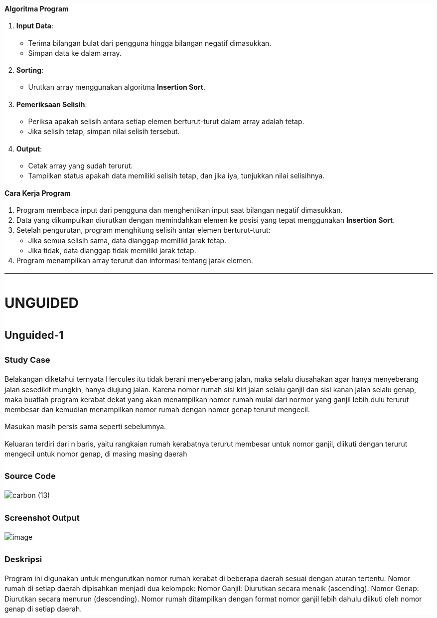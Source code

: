 **Algoritma Program**  
1. **Input Data**:  
   - Terima bilangan bulat dari pengguna hingga bilangan negatif dimasukkan.  
   - Simpan data ke dalam array.  

2. **Sorting**:  
   - Urutkan array menggunakan algoritma **Insertion Sort**.  

3. **Pemeriksaan Selisih**:  
   - Periksa apakah selisih antara setiap elemen berturut-turut dalam array adalah tetap.  
   - Jika selisih tetap, simpan nilai selisih tersebut.  

4. **Output**:  
   - Cetak array yang sudah terurut.  
   - Tampilkan status apakah data memiliki selisih tetap, dan jika iya, tunjukkan nilai selisihnya.  

**Cara Kerja Program**  
1. Program membaca input dari pengguna dan menghentikan input saat bilangan negatif dimasukkan.  
2. Data yang dikumpulkan diurutkan dengan memindahkan elemen ke posisi yang tepat menggunakan **Insertion Sort**.  
3. Setelah pengurutan, program menghitung selisih antar elemen berturut-turut:  
   - Jika semua selisih sama, data dianggap memiliki jarak tetap.  
   - Jika tidak, data dianggap tidak memiliki jarak tetap.  
4. Program menampilkan array terurut dan informasi tentang jarak elemen.

------

# UNGUIDED
## Unguided-1
### Study Case
Belakangan diketahui ternyata Hercules itu tidak berani menyeberang jalan, maka selalu diusahakan agar hanya menyeberang jalan sesedikit mungkin, hanya diujung jalan. Karena nomor rumah sisi kiri jalan selalu ganjil dan sisi kanan jalan selalu genap, maka buatlah program kerabat dekat yang akan menampilkan nomor rumah mulai dari normor yang ganjil lebih dulu terurut membesar dan kemudian menampilkan nomor rumah dengan nomor genap terurut mengecil.

Masukan masih persis sama seperti sebelumnya.

Keluaran terdiri dari n baris, yaitu rangkaian rumah kerabatnya terurut membesar untuk nomor ganjil, diikuti dengan terurut mengecil untuk nomor genap, di masing masing daerah

### Source Code
![carbon (13)](https://github.com/user-attachments/assets/c32d6b4a-1d84-4e0c-bee6-cdce607f01f3)

### Screenshot Output
![image](https://github.com/user-attachments/assets/f11ca7fa-023a-4686-a8c2-a8a45cc287c4)

### Deskripsi
Program ini digunakan untuk mengurutkan nomor rumah kerabat di beberapa daerah sesuai dengan aturan tertentu. Nomor rumah di setiap daerah dipisahkan menjadi dua kelompok:
Nomor Ganjil: Diurutkan secara menaik (ascending).
Nomor Genap: Diurutkan secara menurun (descending).
Nomor rumah ditampilkan dengan format nomor ganjil lebih dahulu diikuti oleh nomor genap di setiap daerah.
